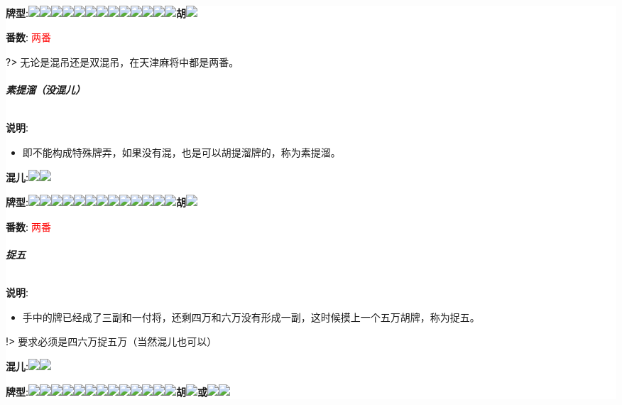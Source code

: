 **牌型**:![](https://typora-img-1257000606.cos.ap-beijing.myqcloud.com/majiang/w1.png)![](https://typora-img-1257000606.cos.ap-beijing.myqcloud.com/majiang/w2.png)![](https://typora-img-1257000606.cos.ap-beijing.myqcloud.com/majiang/w3.png)![](https://typora-img-1257000606.cos.ap-beijing.myqcloud.com/majiang/t6.png)![](https://typora-img-1257000606.cos.ap-beijing.myqcloud.com/majiang/t7.png)![](https://typora-img-1257000606.cos.ap-beijing.myqcloud.com/majiang/t8.png)![](https://typora-img-1257000606.cos.ap-beijing.myqcloud.com/majiang/t9.png)![](https://typora-img-1257000606.cos.ap-beijing.myqcloud.com/majiang/t9.png)![](https://typora-img-1257000606.cos.ap-beijing.myqcloud.com/majiang/t9.png)![](https://typora-img-1257000606.cos.ap-beijing.myqcloud.com/majiang/f1.png)![](https://typora-img-1257000606.cos.ap-beijing.myqcloud.com/majiang/f1.png)![](https://typora-img-1257000606.cos.ap-beijing.myqcloud.com/majiang/t4.png)![](https://typora-img-1257000606.cos.ap-beijing.myqcloud.com/majiang/t5.png)**胡**![](https://typora-img-1257000606.cos.ap-beijing.myqcloud.com/majiang/f4.png)

**番数**: <span style="color:red">两番</span>

?> 无论是混吊还是双混吊，在天津麻将中都是两番。

###### **素提溜（没混儿）**

**说明**:

- 即不能构成特殊牌弄，如果没有混，也是可以胡提溜牌的，称为素提溜。

**混儿**:![](https://typora-img-1257000606.cos.ap-beijing.myqcloud.com/majiang/t4.png)![](https://typora-img-1257000606.cos.ap-beijing.myqcloud.com/majiang/t5.png)

**牌型**:![](https://typora-img-1257000606.cos.ap-beijing.myqcloud.com/majiang/w1.png)![](https://typora-img-1257000606.cos.ap-beijing.myqcloud.com/majiang/w2.png)![](https://typora-img-1257000606.cos.ap-beijing.myqcloud.com/majiang/w3.png)![](https://typora-img-1257000606.cos.ap-beijing.myqcloud.com/majiang/t6.png)![](https://typora-img-1257000606.cos.ap-beijing.myqcloud.com/majiang/t7.png)![](https://typora-img-1257000606.cos.ap-beijing.myqcloud.com/majiang/t8.png)![](https://typora-img-1257000606.cos.ap-beijing.myqcloud.com/majiang/t9.png)![](https://typora-img-1257000606.cos.ap-beijing.myqcloud.com/majiang/t9.png)![](https://typora-img-1257000606.cos.ap-beijing.myqcloud.com/majiang/t9.png)![](https://typora-img-1257000606.cos.ap-beijing.myqcloud.com/majiang/s1.png)![](https://typora-img-1257000606.cos.ap-beijing.myqcloud.com/majiang/s2.png)![](https://typora-img-1257000606.cos.ap-beijing.myqcloud.com/majiang/f3.png)![](https://typora-img-1257000606.cos.ap-beijing.myqcloud.com/majiang/f3.png)**胡**![](https://typora-img-1257000606.cos.ap-beijing.myqcloud.com/majiang/s3.png)

**番数**: <span style="color:red">两番</span>

###### **捉五**

**说明**:

- 手中的牌已经成了三副和一付将，还剩四万和六万没有形成一副，这时候摸上一个五万胡牌，称为捉五。

!> 要求必须是四六万捉五万（当然混儿也可以）

**混儿**:![](https://typora-img-1257000606.cos.ap-beijing.myqcloud.com/majiang/t4.png)![](https://typora-img-1257000606.cos.ap-beijing.myqcloud.com/majiang/t5.png)

**牌型**:![](https://typora-img-1257000606.cos.ap-beijing.myqcloud.com/majiang/w1.png)![](https://typora-img-1257000606.cos.ap-beijing.myqcloud.com/majiang/w2.png)![](https://typora-img-1257000606.cos.ap-beijing.myqcloud.com/majiang/w3.png)![](https://typora-img-1257000606.cos.ap-beijing.myqcloud.com/majiang/t6.png)![](https://typora-img-1257000606.cos.ap-beijing.myqcloud.com/majiang/t7.png)![](https://typora-img-1257000606.cos.ap-beijing.myqcloud.com/majiang/t8.png)![](https://typora-img-1257000606.cos.ap-beijing.myqcloud.com/majiang/s1.png)![](https://typora-img-1257000606.cos.ap-beijing.myqcloud.com/majiang/s2.png)![](https://typora-img-1257000606.cos.ap-beijing.myqcloud.com/majiang/t4.png)![](https://typora-img-1257000606.cos.ap-beijing.myqcloud.com/majiang/f5.png)![](https://typora-img-1257000606.cos.ap-beijing.myqcloud.com/majiang/f5.png)![](https://typora-img-1257000606.cos.ap-beijing.myqcloud.com/majiang/w4.png)![](https://typora-img-1257000606.cos.ap-beijing.myqcloud.com/majiang/w6.png)**胡**![](https://typora-img-1257000606.cos.ap-beijing.myqcloud.com/majiang/w5.png)**或**![](https://typora-img-1257000606.cos.ap-beijing.myqcloud.com/majiang/t4.png)![](https://typora-img-1257000606.cos.ap-beijing.myqcloud.com/majiang/t5.png)
